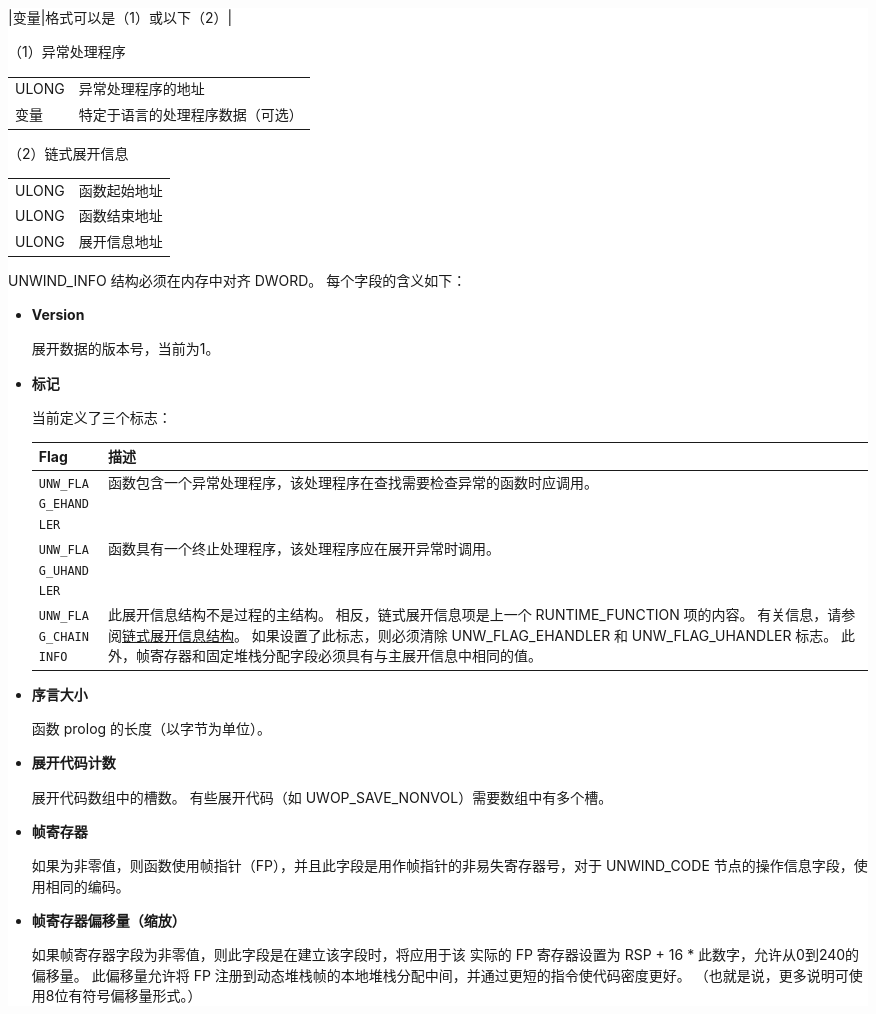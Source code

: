 |变量|格式可以是（1）或以下（2）|

（1）异常处理程序

|||
|-|-|
|ULONG|异常处理程序的地址|
|变量|特定于语言的处理程序数据（可选）|

（2）链式展开信息

|||
|-|-|
|ULONG|函数起始地址|
|ULONG|函数结束地址|
|ULONG|展开信息地址|

UNWIND_INFO 结构必须在内存中对齐 DWORD。 每个字段的含义如下：

- **Version**

   展开数据的版本号，当前为1。

- **标记**

   当前定义了三个标志：

   |Flag|描述|
   |-|-|
   |`UNW_FLAG_EHANDLER`| 函数包含一个异常处理程序，该处理程序在查找需要检查异常的函数时应调用。|
   |`UNW_FLAG_UHANDLER`| 函数具有一个终止处理程序，该处理程序应在展开异常时调用。|
   |`UNW_FLAG_CHAININFO`| 此展开信息结构不是过程的主结构。 相反，链式展开信息项是上一个 RUNTIME_FUNCTION 项的内容。 有关信息，请参阅[链式展开信息结构](#chained-unwind-info-structures)。 如果设置了此标志，则必须清除 UNW_FLAG_EHANDLER 和 UNW_FLAG_UHANDLER 标志。 此外，帧寄存器和固定堆栈分配字段必须具有与主展开信息中相同的值。|

- **序言大小**

   函数 prolog 的长度（以字节为单位）。

- **展开代码计数**

   展开代码数组中的槽数。 有些展开代码（如 UWOP_SAVE_NONVOL）需要数组中有多个槽。

- **帧寄存器**

   如果为非零值，则函数使用帧指针（FP），并且此字段是用作帧指针的非易失寄存器号，对于 UNWIND_CODE 节点的操作信息字段，使用相同的编码。

- **帧寄存器偏移量（缩放）**

   如果帧寄存器字段为非零值，则此字段是在建立该字段时，将应用于该 实际的 FP 寄存器设置为 RSP + 16 \* 此数字，允许从0到240的偏移量。 此偏移量允许将 FP 注册到动态堆栈帧的本地堆栈分配中间，并通过更短的指令使代码密度更好。 （也就是说，更多说明可使用8位有符号偏移量形式。）
